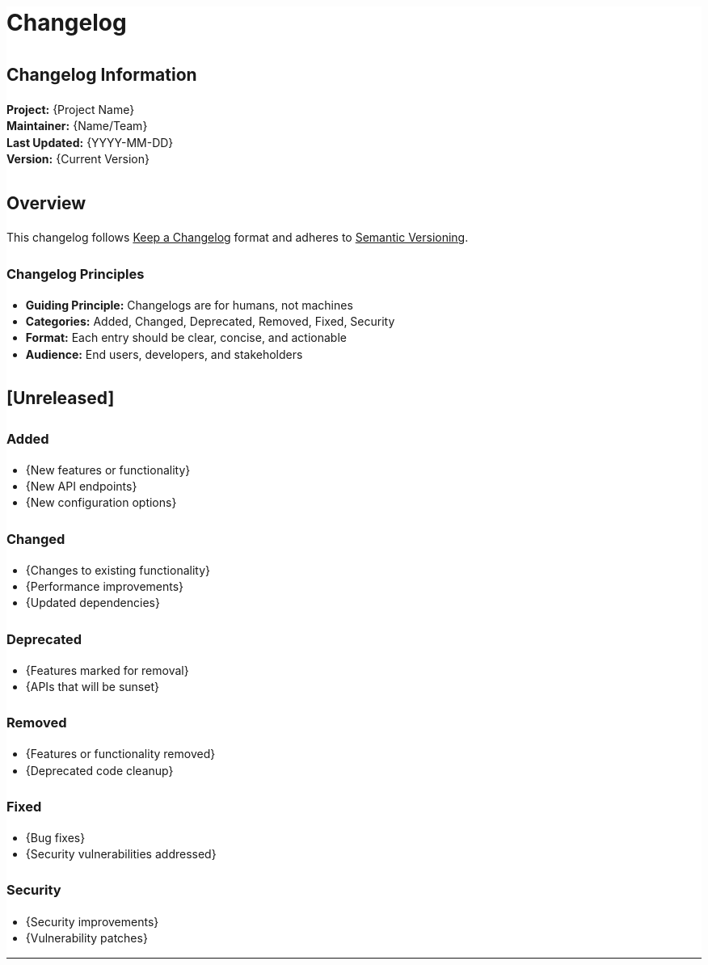 # Changelog

## Changelog Information
**Project:** {Project Name}  
**Maintainer:** {Name/Team}  
**Last Updated:** {YYYY-MM-DD}  
**Version:** {Current Version}

## Overview
This changelog follows [Keep a Changelog](https://keepachangelog.com/en/1.0.0/) format and adheres to [Semantic Versioning](https://semver.org/spec/v2.0.0.html).

### Changelog Principles
- **Guiding Principle:** Changelogs are for humans, not machines
- **Categories:** Added, Changed, Deprecated, Removed, Fixed, Security
- **Format:** Each entry should be clear, concise, and actionable
- **Audience:** End users, developers, and stakeholders

## [Unreleased]

### Added
- {New features or functionality}
- {New API endpoints}
- {New configuration options}

### Changed
- {Changes to existing functionality}
- {Performance improvements}
- {Updated dependencies}

### Deprecated
- {Features marked for removal}
- {APIs that will be sunset}

### Removed
- {Features or functionality removed}
- {Deprecated code cleanup}

### Fixed
- {Bug fixes}
- {Security vulnerabilities addressed}

### Security
- {Security improvements}
- {Vulnerability patches}

---